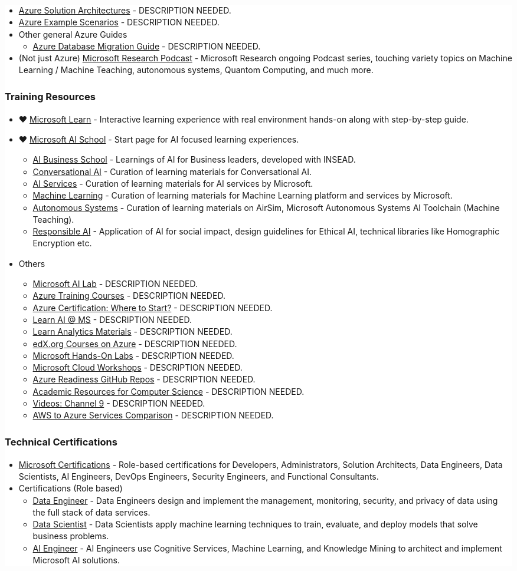  - [Azure Solution Architectures](https://azure.microsoft.com/en-us/solutions/architecture/) - DESCRIPTION NEEDED.
  - [Azure Example Scenarios](https://docs.microsoft.com/en-us/azure/architecture/example-scenario/) - DESCRIPTION NEEDED.
- Other general Azure Guides
  - [Azure Database Migration Guide](https://datamigration.microsoft.com/) - DESCRIPTION NEEDED.
- (Not just Azure) [Microsoft Research Podcast](https://www.microsoft.com/en-us/research/blog/category/podcast/) - Microsoft Research ongoing Podcast series, touching variety topics on Machine Learning / Machine Teaching, autonomous systems, Quantom Computing, and much more.



### Training Resources

- :heart: [Microsoft Learn](https://docs.microsoft.com/learn) - Interactive learning experience with real environment hands-on along with step-by-step guide.
- :heart: [Microsoft AI School](https://aischool.microsoft.com/en-us/home) - Start page for AI focused learning experiences.
  - [AI Business School](https://aischool.microsoft.com/en-us/business/learning-paths) - Learnings of AI for Business leaders, developed with INSEAD.
  - [Conversational AI](https://aischool.microsoft.com/en-us/conversational/learning-paths) - Curation of learning materials for Conversational AI.
  - [AI Services](https://aischool.microsoft.com/en-us/services/learning-paths) - Curation of learning materials for AI services by Microsoft.
  - [Machine Learning](https://aischool.microsoft.com/en-us/machine-learning/learning-paths) - Curation of learning materials for Machine Learning platform and services by Microsoft.
  - [Autonomous Systems](https://aischool.microsoft.com/en-us/autonomous-systems/learning-paths) - Curation of learning materials on AirSim, Microsoft Autonomous Systems AI Toolchain (Machine Teaching).
  - [Responsible AI](https://aischool.microsoft.com/en-us/responsible-ai/learning-paths) - Application of AI for social impact, design guidelines for Ethical AI, technical libraries like Homographic Encryption etc.

- Others
  - [Microsoft AI Lab](https://www.ailab.microsoft.com/) - DESCRIPTION NEEDED.
  - [Azure Training Courses](https://azure.microsoft.com/en-us/training/) - DESCRIPTION NEEDED.
  - [Azure Certification: Where to Start?](https://buildazure.com/2016/09/29/azure-certification-where-to-start-2016-edition/) - DESCRIPTION NEEDED.
  - [Learn AI @ MS](http://learnanalytics.microsoft.com/home/index) - DESCRIPTION NEEDED.
  - [Learn Analytics Materials](https://azure.github.io/learnAnalytics-public/) - DESCRIPTION NEEDED.
  - [edX.org Courses on Azure](https://www.edx.org/course?search_query=azure) - DESCRIPTION NEEDED.
  - [Microsoft Hands-On Labs](https://www.microsoft.com/handsonlabs) - DESCRIPTION NEEDED.
  - [Microsoft Cloud Workshops](https://github.com/Microsoft/MCW) - DESCRIPTION NEEDED.
  - [Azure Readiness GitHub Repos](https://github.com/Azure-Readiness) - DESCRIPTION NEEDED.
  - [Academic Resources for Computer Science](https://github.com/Microsoft/computerscience) - DESCRIPTION NEEDED.
  - [Videos: Channel 9](https://channel9.msdn.com/) - DESCRIPTION NEEDED.
  - [AWS to Azure Services Comparison](https://docs.microsoft.com/en-us/azure/architecture/aws-professional/services) - DESCRIPTION NEEDED.

### Technical Certifications

- [Microsoft Certifications](https://docs.microsoft.com/en-us/learn/certifications/) - Role-based certifications for Developers, Administrators, Solution Architects, Data Engineers, Data Scientists, AI Engineers, DevOps Engineers, Security Engineers, and Functional Consultants.
- Certifications (Role based)
  - [Data Engineer](https://docs.microsoft.com/en-us/learn/certifications/roles/data-engineer) - Data Engineers design and implement the management, monitoring, security, and privacy of data using the full stack of data services.
  - [Data Scientist](https://docs.microsoft.com/en-us/learn/certifications/roles/data-scientist) - Data Scientists apply machine learning techniques to train, evaluate, and deploy models that solve business problems.
  - [AI Engineer](https://docs.microsoft.com/en-us/learn/certifications/roles/ai-engineer) - AI Engineers use Cognitive Services, Machine Learning, and Knowledge Mining to architect and implement Microsoft AI solutions.